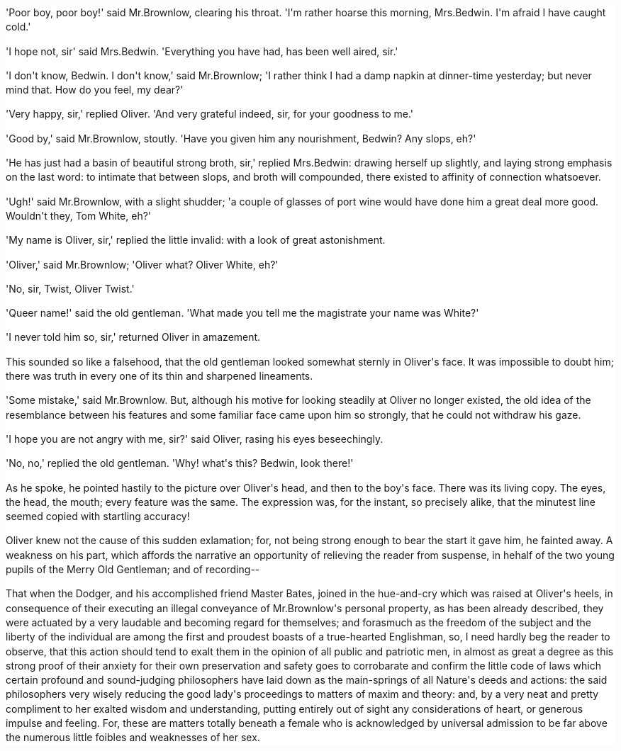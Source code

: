 'Poor boy, poor boy!' said Mr.Brownlow, clearing his throat. 'I'm rather hoarse this morning, Mrs.Bedwin. I'm afraid I have caught cold.'

'I hope not, sir' said Mrs.Bedwin. 'Everything you have had, has been well aired, sir.'

'I don't know, Bedwin. I don't know,' said Mr.Brownlow; 'I rather think I had a damp napkin at dinner-time yesterday; but never mind that. How do you feel, my dear?'

'Very happy, sir,' replied Oliver. 'And very grateful indeed, sir, for your goodness to me.'

'Good by,' said Mr.Brownlow, stoutly. 'Have you given him any nourishment, Bedwin? Any slops, eh?'

'He has just had a basin of beautiful strong broth, sir,' replied Mrs.Bedwin: drawing herself up slightly, and laying strong emphasis on the last word: to intimate that between slops, and broth will compounded, there existed to affinity of connection whatsoever.

'Ugh!' said Mr.Brownlow, with a slight shudder; 'a couple of glasses of port wine would have done him a great deal more good. Wouldn't they, Tom White, eh?'

'My name is Oliver, sir,' replied the little invalid: with a look of great astonishment.

'Oliver,' said Mr.Brownlow; 'Oliver what? Oliver White, eh?'

'No, sir, Twist, Oliver Twist.'

'Queer name!' said the old gentleman. 'What made you tell me the magistrate your name was White?'

'I never told him so, sir,' returned Oliver in amazement.

This sounded so like a falsehood, that the old gentleman looked somewhat sternly in Oliver's face. It was impossible to doubt him; there was truth in every one of its thin and sharpened lineaments.

'Some mistake,' said Mr.Brownlow. But, although his motive for looking steadily at Oliver no longer existed, the old idea of the resemblance between his features and some familiar face came upon him so strongly, that he could not withdraw his gaze.

'I hope you are not angry with me, sir?' said Oliver, rasing his eyes beseechingly.

'No, no,' replied the old gentleman. 'Why! what's this? Bedwin, look there!'

As he spoke, he pointed hastily to the picture over Oliver's head, and then to the boy's face. There was its living copy. The eyes, the head, the mouth; every feature was the same. The expression was, for the instant, so precisely alike, that the minutest line seemed copied with startling accuracy!

Oliver knew not the cause of this sudden exlamation; for, not being strong enough to bear the start it gave him, he fainted away. A weakness on his part, which affords the narrative an opportunity of relieving the reader from suspense, in hehalf of the two young pupils of the Merry Old Gentleman; and of recording--

That when the Dodger, and his accomplished friend Master Bates, joined in the hue-and-cry which was raised at Oliver's heels, in consequence of their executing an illegal conveyance of Mr.Brownlow's personal property, as has been already described, they were actuated by a very laudable and becoming regard for themselves; and forasmuch as the freedom of the subject and the liberty of the individual are among the first and proudest boasts of a true-hearted Englishman, so, I need hardly beg the reader to observe, that this action should tend to exalt them in the opinion of all public and patriotic men, in almost as great a degree as this strong proof of their anxiety for their own preservation and safety goes to corrobarate and confirm the little code of laws which certain profound and sound-judging philosophers have laid down as the main-springs of all Nature's deeds and actions: the said philosophers very wisely reducing the good lady's proceedings to matters of maxim and theory: and, by a very neat and pretty compliment to her exalted wisdom and understanding, putting entirely  out of sight any considerations of heart, or generous impulse and feeling. For, these are matters totally beneath a female who is acknowledged by universal admission to be far above the numerous little foibles and weaknesses of her sex.
